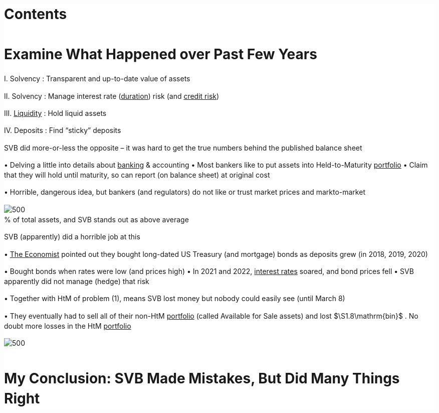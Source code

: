 # Contents  

# Examine What Happened over Past Few Years  

I.  Solvency : Transparent and up-to-date value of assets  

II.  Solvency : Manage interest rate ([duration](../Financial%20Markets/Fixed%20Income%20Securities%20Tools%20for%20Today's%20Markets/Chapter%205/Key%20Rates%20O1s%20Durations%20and%20Hedging.md)) risk (and [credit risk](Quantitative%20Trading%20Strategies%20Lecture%20Notes.md))  

III.  [Liquidity](../Financial%20Markets%20and%20Institutions/III.%20Liquidity%20of%20Assets/Class%205-%20Private%20Information,%20Liquidity,%20and%20Securitization/Class%20Note%2010%20Liquidity%20and%20Class%20Note%2010%20Liquidity%20and%20Liquidity%20Managementliquidity%20management.md) : Hold liquid assets  

IV.  Deposits : Find “sticky” deposits  

SVB did more-or-less the opposite – it was hard to get the true numbers behind the published balance sheet  

•  Delving a little into details about [banking](../Advanced%20Financial%20Analysis%20and%20Valuation/Problem%20Sets/HKS%20The%20Banking%20Industry.md) & accounting • Most bankers like to put assets into  Held-to-Maturity  [portfolio](../Advanced%20Investments/An%20Asset%20Allocation%20Primer.md) • Claim that they will hold until maturity, so can report (on balance sheet) at original cost  

• Horrible, dangerous idea, but bankers (and regulators) do not like or trust market prices and markto-market  

 ![500](https://cdn-mineru.openxlab.org.cn/model-mineru/prod/7a3d8474398b155dc8e2ed0b710d76716042349691a5dd59c4a8e6f8526c161a.jpg)  
$\%$   of total assets, and SVB stands out as above average  

SVB (apparently) did a horrible job at this  

•  [The Economist](../Financial%20Markets%20and%20Institutions/III.%20Liquidity%20of%20Assets/Class%209-%20Bailouts%20and%20Bank%20Failures/Articles/The%20Economist%20Fewer%20Or%20Even%20None.md)  pointed out they bought long-dated US Treasury (and mortgage) bonds as deposits grew (in 2018, 2019, 2020)  

• Bought bonds when rates were low (and prices high) • In 2021 and 2022, [interest rates](../Financial%20Markets/Fixed%20Income%20Securities%20Tools%20for%20Today's%20Markets/Chapter%202/Interest%20Rate%20Quotations.md) soared, and bond prices fell • SVB apparently did not manage (hedge) that risk  

• Together with HtM of problem (1), means SVB lost money but nobody could easily see (until March 8)  

• They eventually had to sell all of their non-HtM [portfolio](../Advanced%20Investments/An%20Asset%20Allocation%20Primer.md) (called  Available for Sale  assets) and lost  $\S1.8\mathrm{bin}$  . No doubt more losses in the HtM [portfolio](../Advanced%20Investments/An%20Asset%20Allocation%20Primer.md)  

 ![500](https://cdn-mineru.openxlab.org.cn/model-mineru/prod/ca2fd4e2df31c7661a9e3c0d46cb9f70f6f974186fff2139fd68cdcab2663f07.jpg)  
# My Conclusion: SVB Made Mistakes, But Did Many Things Right  
